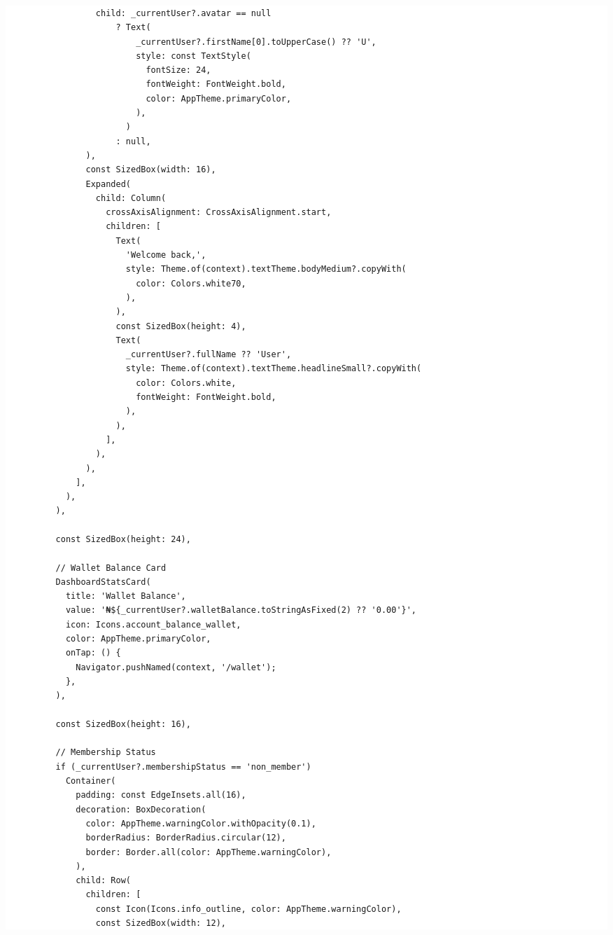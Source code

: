                       child: _currentUser?.avatar == null
                          ? Text(
                              _currentUser?.firstName[0].toUpperCase() ?? 'U',
                              style: const TextStyle(
                                fontSize: 24,
                                fontWeight: FontWeight.bold,
                                color: AppTheme.primaryColor,
                              ),
                            )
                          : null,
                    ),
                    const SizedBox(width: 16),
                    Expanded(
                      child: Column(
                        crossAxisAlignment: CrossAxisAlignment.start,
                        children: [
                          Text(
                            'Welcome back,',
                            style: Theme.of(context).textTheme.bodyMedium?.copyWith(
                              color: Colors.white70,
                            ),
                          ),
                          const SizedBox(height: 4),
                          Text(
                            _currentUser?.fullName ?? 'User',
                            style: Theme.of(context).textTheme.headlineSmall?.copyWith(
                              color: Colors.white,
                              fontWeight: FontWeight.bold,
                            ),
                          ),
                        ],
                      ),
                    ),
                  ],
                ),
              ),
              
              const SizedBox(height: 24),
              
              // Wallet Balance Card
              DashboardStatsCard(
                title: 'Wallet Balance',
                value: '₦${_currentUser?.walletBalance.toStringAsFixed(2) ?? '0.00'}',
                icon: Icons.account_balance_wallet,
                color: AppTheme.primaryColor,
                onTap: () {
                  Navigator.pushNamed(context, '/wallet');
                },
              ),
              
              const SizedBox(height: 16),
              
              // Membership Status
              if (_currentUser?.membershipStatus == 'non_member')
                Container(
                  padding: const EdgeInsets.all(16),
                  decoration: BoxDecoration(
                    color: AppTheme.warningColor.withOpacity(0.1),
                    borderRadius: BorderRadius.circular(12),
                    border: Border.all(color: AppTheme.warningColor),
                  ),
                  child: Row(
                    children: [
                      const Icon(Icons.info_outline, color: AppTheme.warningColor),
                      const SizedBox(width: 12),